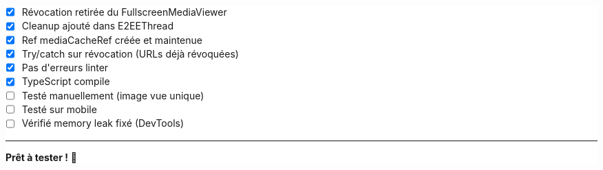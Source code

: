 - [x] Révocation retirée du FullscreenMediaViewer
- [x] Cleanup ajouté dans E2EEThread
- [x] Ref mediaCacheRef créée et maintenue
- [x] Try/catch sur révocation (URLs déjà révoquées)
- [x] Pas d'erreurs linter
- [x] TypeScript compile
- [ ] Testé manuellement (image vue unique)
- [ ] Testé sur mobile
- [ ] Vérifié memory leak fixé (DevTools)

---

**Prêt à tester !** 🚀

